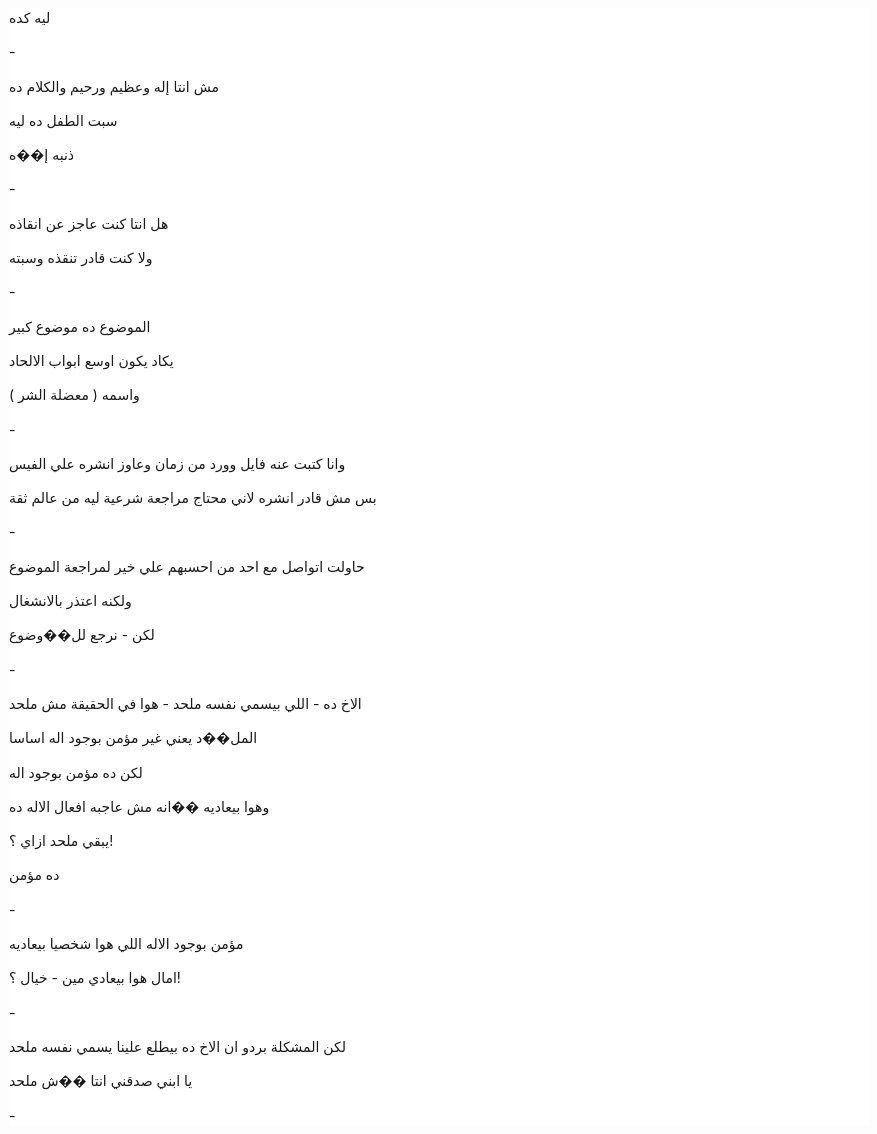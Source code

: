 ليه كده

\-

مش انتا إله وعظيم ورحيم والكلام ده

سبت الطفل ده ليه

ذنبه إ��ه

\-

هل انتا كنت عاجز عن انقاذه

ولا كنت قادر تنقذه وسبته

\-

الموضوع ده موضوع كبير

يكاد يكون اوسع ابواب الالحاد

واسمه ( معضلة الشر )

\-

وانا كتبت عنه فايل وورد من زمان وعاوز انشره علي الفيس

بس مش قادر انشره لاني محتاج مراجعة شرعية ليه من عالم ثقة

\-

حاولت اتواصل مع احد من احسبهم علي خير لمراجعة الموضوع

ولكنه اعتذر بالانشغال

لكن - نرجع لل��وضوع

\-

الاخ ده - اللي بيسمي نفسه ملحد - هوا في الحقيقة مش ملحد

المل��د يعني غير مؤمن بوجود اله اساسا

لكن ده مؤمن بوجود اله

وهوا بيعاديه ��انه مش عاجبه افعال الاله ده

يبقي ملحد ازاي ؟!

ده مؤمن

\-

مؤمن بوجود الاله اللي هوا شخصيا بيعاديه

امال هوا بيعادي مين - خيال ؟!

\-

لكن المشكلة بردو ان الاخ ده بيطلع علينا يسمي نفسه ملحد

يا ابني صدقني انتا ��ش ملحد

\-
